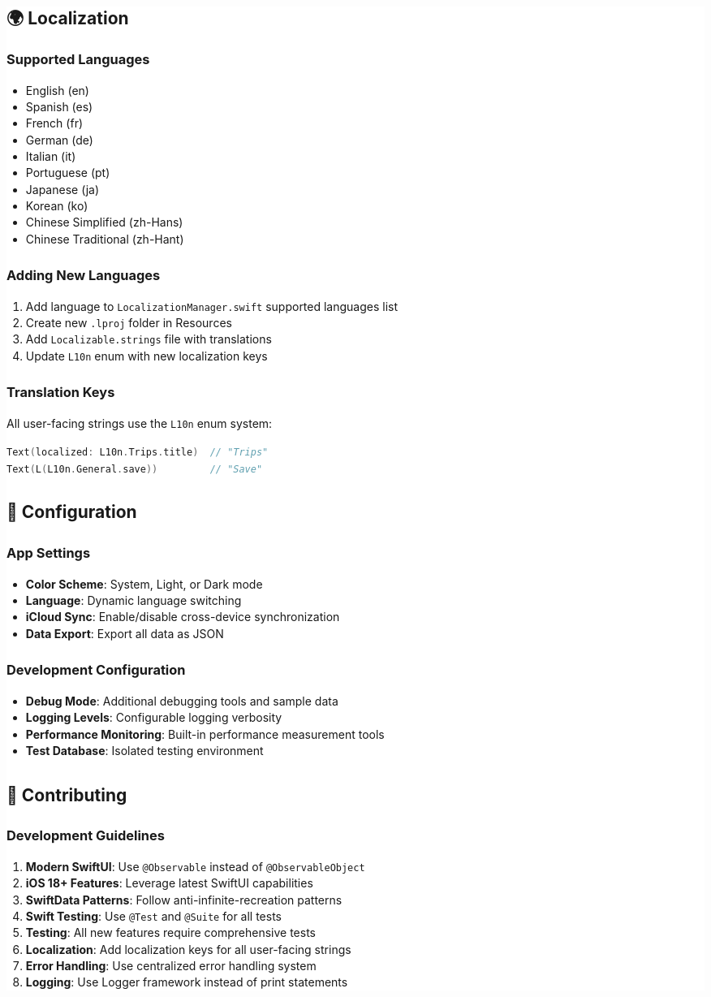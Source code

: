 ## 🌍 Localization

### Supported Languages
- English (en)
- Spanish (es)
- French (fr)
- German (de)
- Italian (it)
- Portuguese (pt)
- Japanese (ja)
- Korean (ko)
- Chinese Simplified (zh-Hans)
- Chinese Traditional (zh-Hant)

### Adding New Languages
1. Add language to `LocalizationManager.swift` supported languages list
2. Create new `.lproj` folder in Resources
3. Add `Localizable.strings` file with translations
4. Update `L10n` enum with new localization keys

### Translation Keys
All user-facing strings use the `L10n` enum system:
```swift
Text(localized: L10n.Trips.title)  // "Trips"
Text(L(L10n.General.save))         // "Save"
```

## 🔧 Configuration

### App Settings
- **Color Scheme**: System, Light, or Dark mode
- **Language**: Dynamic language switching
- **iCloud Sync**: Enable/disable cross-device synchronization
- **Data Export**: Export all data as JSON

### Development Configuration
- **Debug Mode**: Additional debugging tools and sample data
- **Logging Levels**: Configurable logging verbosity
- **Performance Monitoring**: Built-in performance measurement tools
- **Test Database**: Isolated testing environment

## 🤝 Contributing

### Development Guidelines
1. **Modern SwiftUI**: Use `@Observable` instead of `@ObservableObject`
2. **iOS 18+ Features**: Leverage latest SwiftUI capabilities
3. **SwiftData Patterns**: Follow anti-infinite-recreation patterns
4. **Swift Testing**: Use `@Test` and `@Suite` for all tests
5. **Testing**: All new features require comprehensive tests
6. **Localization**: Add localization keys for all user-facing strings
7. **Error Handling**: Use centralized error handling system
8. **Logging**: Use Logger framework instead of print statements
